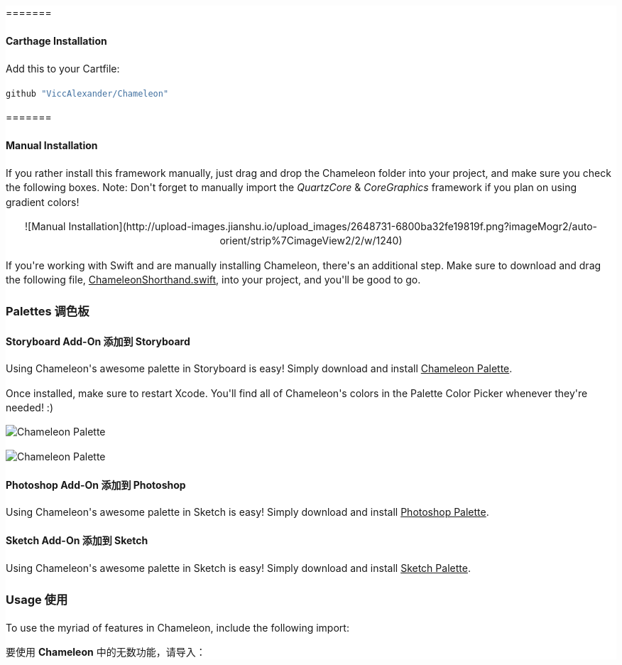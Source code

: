 =======
#### Carthage Installation
Add this to your Cartfile:
```ruby
github "ViccAlexander/Chameleon"
```

=======
#### Manual Installation
If you rather install this framework manually, just drag and drop the Chameleon folder into your project, and make sure you check the following boxes. Note: Don't forget to manually import the *QuartzCore* & *CoreGraphics* framework if you plan on using gradient colors!

<p align="center">
  ![Manual Installation](http://upload-images.jianshu.io/upload_images/2648731-6800ba32fe19819f.png?imageMogr2/auto-orient/strip%7CimageView2/2/w/1240)
</p>

If you're working with Swift and are manually installing Chameleon, there's an additional step. Make sure to download and drag the following file, [ChameleonShorthand.swift](https://github.com/ViccAlexander/Chameleon/blob/master/Pod/Classes/Swift/ChameleonShorthand.swift), into your project, and you'll be good to go.



### Palettes 调色板

#### Storyboard Add-On 添加到 Storyboard
Using Chameleon's awesome palette in Storyboard is easy! Simply download and install [Chameleon Palette](https://github.com/ViccAlexander/Chameleon/blob/master/Extras/Chameleon.dmg?raw=true).

Once installed, make sure to restart Xcode. You'll find all of Chameleon's colors in the Palette Color Picker whenever they're needed! :)


  ![Chameleon Palette](http://upload-images.jianshu.io/upload_images/2648731-fbc8d5402b3e5e6d.png?imageMogr2/auto-orient/strip%7CimageView2/2/w/1240)



  ![Chameleon Palette](http://upload-images.jianshu.io/upload_images/2648731-a944a9fecbc42a29.gif?imageMogr2/auto-orient/strip)


#### Photoshop Add-On 添加到 Photoshop
Using Chameleon's awesome palette in Sketch is easy! Simply download and install [Photoshop Palette](https://github.com/ViccAlexander/Chameleon/blob/master/Extras/Chameleon_Photoshop.aco?raw=true).

#### Sketch Add-On 添加到 Sketch
Using Chameleon's awesome palette in Sketch is easy! Simply download and install [Sketch Palette](https://github.com/ViccAlexander/Chameleon/blob/master/Extras/Chameleon.sketchpalette?raw=true).



### Usage 使用

To use the myriad of features in Chameleon, include the following import:

要使用 **Chameleon** 中的无数功能，请导入：
